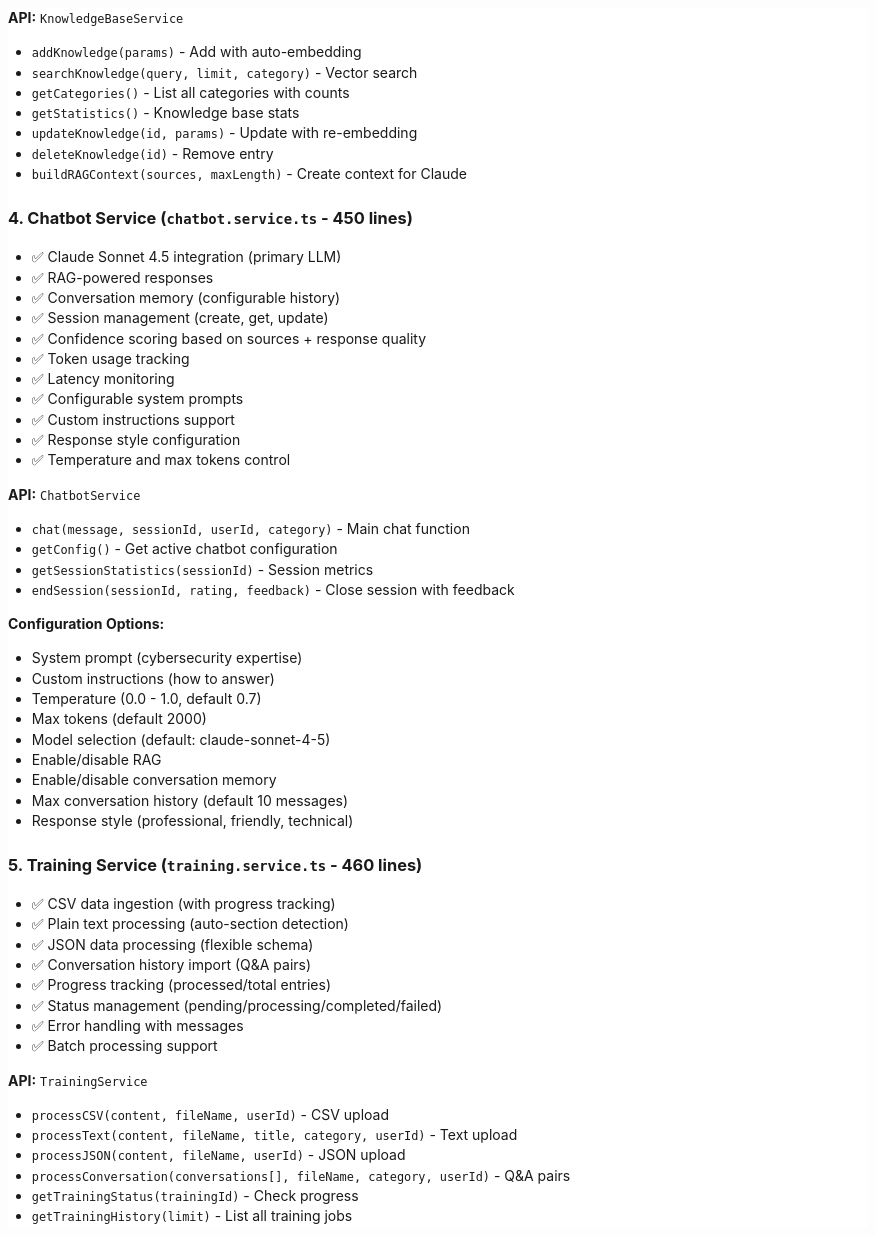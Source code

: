 **API:** `KnowledgeBaseService`
- `addKnowledge(params)` - Add with auto-embedding
- `searchKnowledge(query, limit, category)` - Vector search
- `getCategories()` - List all categories with counts
- `getStatistics()` - Knowledge base stats
- `updateKnowledge(id, params)` - Update with re-embedding
- `deleteKnowledge(id)` - Remove entry
- `buildRAGContext(sources, maxLength)` - Create context for Claude

### **4. Chatbot Service** (`chatbot.service.ts` - 450 lines)
- ✅ Claude Sonnet 4.5 integration (primary LLM)
- ✅ RAG-powered responses
- ✅ Conversation memory (configurable history)
- ✅ Session management (create, get, update)
- ✅ Confidence scoring based on sources + response quality
- ✅ Token usage tracking
- ✅ Latency monitoring
- ✅ Configurable system prompts
- ✅ Custom instructions support
- ✅ Response style configuration
- ✅ Temperature and max tokens control

**API:** `ChatbotService`
- `chat(message, sessionId, userId, category)` - Main chat function
- `getConfig()` - Get active chatbot configuration
- `getSessionStatistics(sessionId)` - Session metrics
- `endSession(sessionId, rating, feedback)` - Close session with feedback

**Configuration Options:**
- System prompt (cybersecurity expertise)
- Custom instructions (how to answer)
- Temperature (0.0 - 1.0, default 0.7)
- Max tokens (default 2000)
- Model selection (default: claude-sonnet-4-5)
- Enable/disable RAG
- Enable/disable conversation memory
- Max conversation history (default 10 messages)
- Response style (professional, friendly, technical)

### **5. Training Service** (`training.service.ts` - 460 lines)
- ✅ CSV data ingestion (with progress tracking)
- ✅ Plain text processing (auto-section detection)
- ✅ JSON data processing (flexible schema)
- ✅ Conversation history import (Q&A pairs)
- ✅ Progress tracking (processed/total entries)
- ✅ Status management (pending/processing/completed/failed)
- ✅ Error handling with messages
- ✅ Batch processing support

**API:** `TrainingService`
- `processCSV(content, fileName, userId)` - CSV upload
- `processText(content, fileName, title, category, userId)` - Text upload
- `processJSON(content, fileName, userId)` - JSON upload
- `processConversation(conversations[], fileName, category, userId)` - Q&A pairs
- `getTrainingStatus(trainingId)` - Check progress
- `getTrainingHistory(limit)` - List all training jobs
